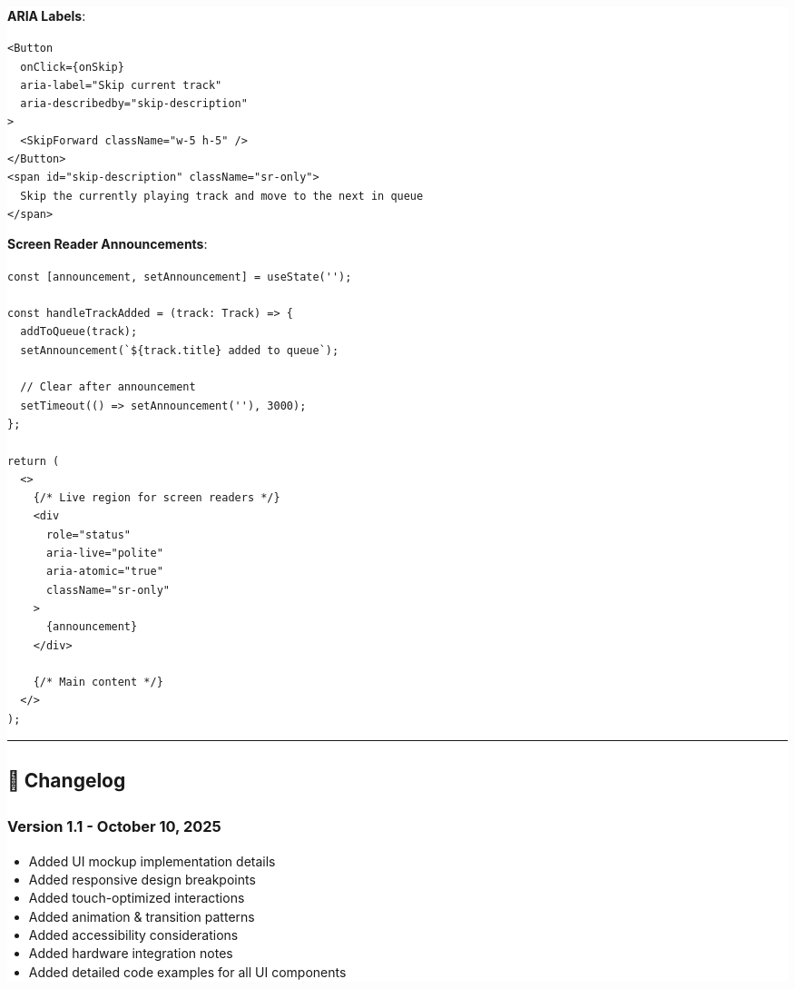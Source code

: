 ```tsx
```

**ARIA Labels**:
```tsx
<Button
  onClick={onSkip}
  aria-label="Skip current track"
  aria-describedby="skip-description"
>
  <SkipForward className="w-5 h-5" />
</Button>
<span id="skip-description" className="sr-only">
  Skip the currently playing track and move to the next in queue
</span>
```

**Screen Reader Announcements**:
```tsx
const [announcement, setAnnouncement] = useState('');

const handleTrackAdded = (track: Track) => {
  addToQueue(track);
  setAnnouncement(`${track.title} added to queue`);
  
  // Clear after announcement
  setTimeout(() => setAnnouncement(''), 3000);
};

return (
  <>
    {/* Live region for screen readers */}
    <div 
      role="status" 
      aria-live="polite" 
      aria-atomic="true"
      className="sr-only"
    >
      {announcement}
    </div>
    
    {/* Main content */}
  </>
);
```

---

## 📝 Changelog

### Version 1.1 - October 10, 2025
- Added UI mockup implementation details
- Added responsive design breakpoints
- Added touch-optimized interactions
- Added animation & transition patterns
- Added accessibility considerations
- Added hardware integration notes
- Added detailed code examples for all UI components
